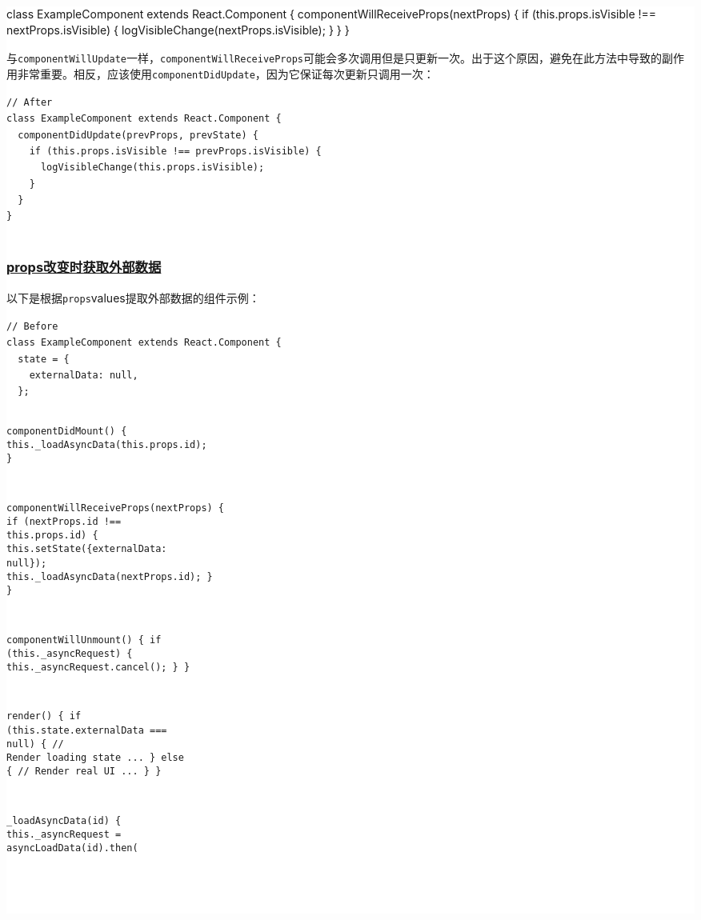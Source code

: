 <span class="hljs-class"><span class="hljs-keyword">class</span> <span class="hljs-title">ExampleComponent</span> <span class="hljs-keyword">extends</span> <span class="hljs-title">React</span>.<span class="hljs-title">Component</span> </span>{
  componentWillReceiveProps(nextProps) {
    <span class="hljs-keyword">if</span> (<span class="hljs-keyword">this</span>.props.isVisible !== nextProps.isVisible) {
      logVisibleChange(nextProps.isVisible);
    }
  }
}

</code></pre><p>与<code>componentWillUpdate</code>一样，<code>componentWillReceiveProps</code>可能会多次调用但是只更新一次。出于这个原因，避免在此方法中导致的副作用非常重要。相反，应该使用<code>componentDidUpdate</code>，因为它保证每次更新只调用一次：</p>
<pre><code class="hljs scala"><span class="hljs-comment">// After</span>
<span class="hljs-class"><span class="hljs-keyword">class</span> <span class="hljs-title">ExampleComponent</span> <span class="hljs-keyword">extends</span> <span class="hljs-title">React</span>.<span class="hljs-title">Component</span> </span>{
  componentDidUpdate(prevProps, prevState) {
    <span class="hljs-keyword">if</span> (<span class="hljs-keyword">this</span>.props.isVisible !== prevProps.isVisible) {
      logVisibleChange(<span class="hljs-keyword">this</span>.props.isVisible);
    }
  }
}

</code></pre><h3><a href="https://reactjs.org/#fetching-external-data-when-props-change">props改变时获取外部数据</a></h3>
<p>以下是根据<code>props</code>values提取外部数据的组件示例：</p>
<pre><code class="hljs kotlin"><span class="hljs-comment">// Before</span>
<span class="hljs-class"><span class="hljs-keyword">class</span> <span class="hljs-title">ExampleComponent</span> <span class="hljs-title">extends</span> <span class="hljs-title">React</span>.<span class="hljs-title">Component</span> </span>{
  state = {
    externalData: <span class="hljs-literal">null</span>,
  };

  componentDidMount() {
    <span class="hljs-keyword">this</span>._loadAsyncData(<span class="hljs-keyword">this</span>.props.id);
  }

  componentWillReceiveProps(nextProps) {
    <span class="hljs-keyword">if</span> (nextProps.id !== <span class="hljs-keyword">this</span>.props.id) {
      <span class="hljs-keyword">this</span>.setState({externalData: <span class="hljs-literal">null</span>});
      <span class="hljs-keyword">this</span>._loadAsyncData(nextProps.id);
    }
  }

  componentWillUnmount() {
    <span class="hljs-keyword">if</span> (<span class="hljs-keyword">this</span>._asyncRequest) {
      <span class="hljs-keyword">this</span>._asyncRequest.cancel();
    }
  }

  render() {
    <span class="hljs-keyword">if</span> (<span class="hljs-keyword">this</span>.state.externalData === <span class="hljs-literal">null</span>) {
      <span class="hljs-comment">// Render loading state ...</span>
    } <span class="hljs-keyword">else</span> {
      <span class="hljs-comment">// Render real UI ...</span>
    }
  }

  _loadAsyncData(id) {
    <span class="hljs-keyword">this</span>._asyncRequest = asyncLoadData(id).then(